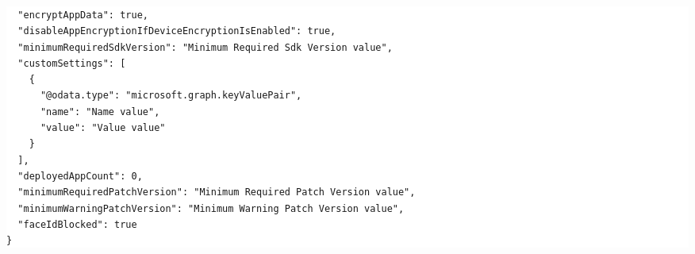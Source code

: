 ``` http
  "encryptAppData": true,
  "disableAppEncryptionIfDeviceEncryptionIsEnabled": true,
  "minimumRequiredSdkVersion": "Minimum Required Sdk Version value",
  "customSettings": [
    {
      "@odata.type": "microsoft.graph.keyValuePair",
      "name": "Name value",
      "value": "Value value"
    }
  ],
  "deployedAppCount": 0,
  "minimumRequiredPatchVersion": "Minimum Required Patch Version value",
  "minimumWarningPatchVersion": "Minimum Warning Patch Version value",
  "faceIdBlocked": true
}
```




